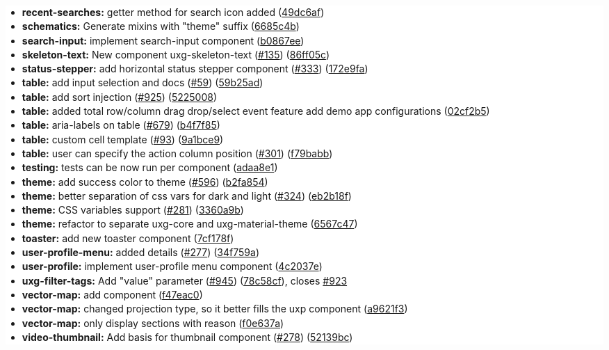 - **recent-searches:** getter method for search icon added ([49dc6af](https://github.com/finastra/finastra-design-system/commit/49dc6afcd60e81a343057ec9c6f150b9f490866e))
- **schematics:** Generate mixins with "theme" suffix ([6685c4b](https://github.com/finastra/finastra-design-system/commit/6685c4b940816f82241c7b4cf6b2a1fc7a3bbef1))
- **search-input:** implement search-input component ([b0867ee](https://github.com/finastra/finastra-design-system/commit/b0867ee46df7e737531ddd6800c1df39e78eced6))
- **skeleton-text:** New component uxg-skeleton-text ([#135](https://github.com/finastra/finastra-design-system/issues/135)) ([86ff05c](https://github.com/finastra/finastra-design-system/commit/86ff05c45f81c0f9945de25e3ad33b46904d9321))
- **status-stepper:** add horizontal status stepper component ([#333](https://github.com/finastra/finastra-design-system/issues/333)) ([172e9fa](https://github.com/finastra/finastra-design-system/commit/172e9faa96cc01301ceb90cd3ea2396af44241bd))
- **table:** add input selection and docs ([#59](https://github.com/finastra/finastra-design-system/issues/59)) ([59b25ad](https://github.com/finastra/finastra-design-system/commit/59b25ad914a958c9b411425752936c9d336ee44c))
- **table:** add sort injection ([#925](https://github.com/finastra/finastra-design-system/issues/925)) ([5225008](https://github.com/finastra/finastra-design-system/commit/52250084843012b7ec47468b4da3e865756f6308))
- **table:** added total row/column drag drop/select event feature add demo app configurations ([02cf2b5](https://github.com/finastra/finastra-design-system/commit/02cf2b534abb1416a1b02d58c20ef2b7d6568efd))
- **table:** aria-labels on table ([#679](https://github.com/finastra/finastra-design-system/issues/679)) ([b4f7f85](https://github.com/finastra/finastra-design-system/commit/b4f7f858a2ea620c5d6b1d87acbdd17f2e8f3578))
- **table:** custom cell template ([#93](https://github.com/finastra/finastra-design-system/issues/93)) ([9a1bce9](https://github.com/finastra/finastra-design-system/commit/9a1bce99eae8678bbba1d2464fc91d477217cf91))
- **table:** user can specify the action column position ([#301](https://github.com/finastra/finastra-design-system/issues/301)) ([f79babb](https://github.com/finastra/finastra-design-system/commit/f79babba6c113e68f7fe11a4756e24ffe5d68c02))
- **testing:** tests can be now run per component ([adaa8e1](https://github.com/finastra/finastra-design-system/commit/adaa8e16ea3ae0bceef44729c9da0286f4f81d51))
- **theme:** add success color to theme ([#596](https://github.com/finastra/finastra-design-system/issues/596)) ([b2fa854](https://github.com/finastra/finastra-design-system/commit/b2fa85458ee0d78040de137f58289ffd9b8e54e1))
- **theme:** better separation of css vars for dark and light ([#324](https://github.com/finastra/finastra-design-system/issues/324)) ([eb2b18f](https://github.com/finastra/finastra-design-system/commit/eb2b18fe5690c36584b19a78ee78f861033b9892))
- **theme:** CSS variables support ([#281](https://github.com/finastra/finastra-design-system/issues/281)) ([3360a9b](https://github.com/finastra/finastra-design-system/commit/3360a9b32823bb9778639d5f2ea122812a025d9e))
- **theme:** refactor to separate uxg-core and uxg-material-theme ([6567c47](https://github.com/finastra/finastra-design-system/commit/6567c4755e2a1ef24c74e2dac725b3c64eef02bc))
- **toaster:** add new toaster component ([7cf178f](https://github.com/finastra/finastra-design-system/commit/7cf178fdb4af9df39ef5f5daa46918e9f4db78e2))
- **user-profile-menu:** added details ([#277](https://github.com/finastra/finastra-design-system/issues/277)) ([34f759a](https://github.com/finastra/finastra-design-system/commit/34f759aab3db99a83bcb0bc56a1742b39240cc61))
- **user-profile:** implement user-profile menu component ([4c2037e](https://github.com/finastra/finastra-design-system/commit/4c2037edb4086a9c7296168680ed45adb1a4a55f))
- **uxg-filter-tags:** Add "value" parameter ([#945](https://github.com/finastra/finastra-design-system/issues/945)) ([78c58cf](https://github.com/finastra/finastra-design-system/commit/78c58cfa5d3003344d087acf94e9aaf6ae319c7a)), closes [#923](https://github.com/finastra/finastra-design-system/issues/923)
- **vector-map:** add component ([f47eac0](https://github.com/finastra/finastra-design-system/commit/f47eac03875d590dd3f34f60ab89ddedd8a5fca9))
- **vector-map:** changed projection type, so it better fills the uxp component ([a9621f3](https://github.com/finastra/finastra-design-system/commit/a9621f3d557bee26c77df1a9555f97573bbb6627))
- **vector-map:** only display sections with reason ([f0e637a](https://github.com/finastra/finastra-design-system/commit/f0e637a48878f62f46793ec4fd6da32eb31bc5e1))
- **video-thumbnail:** Add basis for thumbnail component ([#278](https://github.com/finastra/finastra-design-system/issues/278)) ([52139bc](https://github.com/finastra/finastra-design-system/commit/52139bc27690482552464fb3aa91658d78e4e2b0))